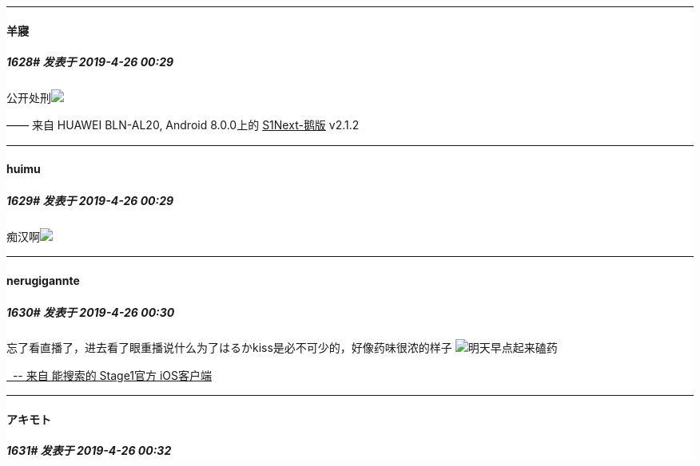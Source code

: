 





-----

####  羊寢  
##### 1628#       发表于 2019-4-26 00:29




公开处刑<img src="https://static.saraba1st.com/image/smiley/face2017/001.png" referrerpolicy="no-referrer">

—— 来自 HUAWEI BLN-AL20, Android 8.0.0上的 [S1Next-鹅版](https://github.com/ykrank/S1-Next/releases) v2.1.2







-----

####  huimu  
##### 1629#       发表于 2019-4-26 00:29




痴汉啊<img src="https://static.saraba1st.com/image/smiley/face2017/068.png" referrerpolicy="no-referrer">







-----

####  nerugigannte  
##### 1630#       发表于 2019-4-26 00:30




忘了看直播了，进去看了眼重播说什么为了はるかkiss是必不可少的，好像药味很浓的样子
<img src="https://static.saraba1st.com/image/smiley/face2017/067.png" referrerpolicy="no-referrer">明天早点起来磕药

[  -- 来自 能搜索的 Stage1官方 iOS客户端](https://itunes.apple.com/fi/app/saraba1st/id1221237470?mt=8)







-----

####  アキモト  
##### 1631#       发表于 2019-4-26 00:32



